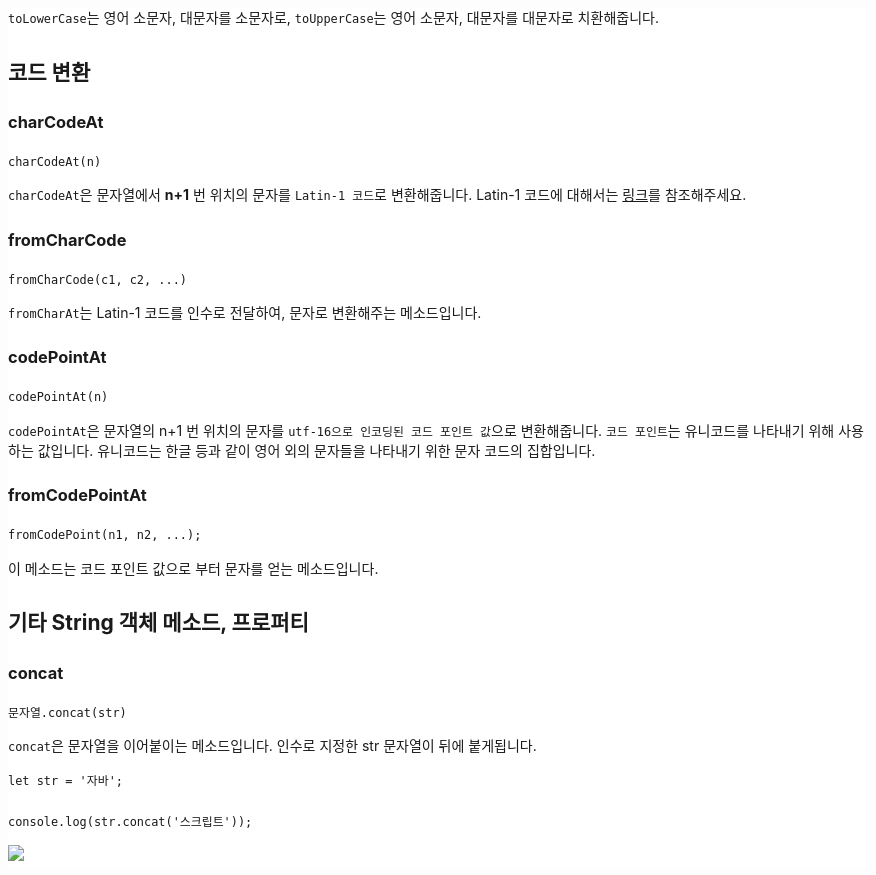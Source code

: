 `toLowerCase`는 영어 소문자, 대문자를 소문자로, `toUpperCase`는 영어 소문자, 대문자를 대문자로 치환해줍니다.

## 코드 변환

### charCodeAt

```
charCodeAt(n)
```

`charCodeAt`은 문자열에서 **n+1** 번 위치의 문자를 `Latin-1 코드`로 변환해줍니다. Latin-1 코드에 대해서는 [링크](https://ko.wikipedia.org/wiki/ISO/IEC_8859-1)를 참조해주세요.

### fromCharCode

```
fromCharCode(c1, c2, ...)
```

`fromCharAt`는 Latin-1 코드를 인수로 전달하여, 문자로 변환해주는 메소드입니다.

### codePointAt

```
codePointAt(n)
```

`codePointAt`은 문자열의 n+1 번 위치의 문자를 `utf-16으로 인코딩된 코드 포인트 값`으로 변환해줍니다. `코드 포인트`는 유니코드를 나타내기 위해 사용하는 값입니다. 유니코드는 한글 등과 같이 영어 외의 문자들을 나타내기 위한 문자 코드의 집합입니다.

### fromCodePointAt

```
fromCodePoint(n1, n2, ...);
```

이 메소드는 코드 포인트 값으로 부터 문자를 얻는 메소드입니다.

## 기타 String 객체 메소드, 프로퍼티

### concat

```
문자열.concat(str)
```

`concat`은 문자열을 이어붙이는 메소드입니다. 인수로 지정한 str 문자열이 뒤에 붙게됩니다.

```
let str = '자바';

console.log(str.concat('스크립트'));
```

![](https://velog.velcdn.com/images%2Fbami%2Fpost%2F8ec0c0da-ee8d-452c-87ca-f9c2deff1b06%2Fimage.png)
